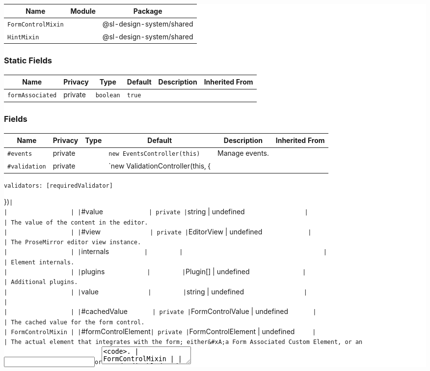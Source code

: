 | Name               | Module | Package                  |
| ------------------ | ------ | ------------------------ |
| `FormControlMixin` |        | @sl-design-system/shared |
| `HintMixin`        |        | @sl-design-system/shared |

### Static Fields

| Name             | Privacy | Type      | Default | Description | Inherited From |
| ---------------- | ------- | --------- | ------- | ----------- | -------------- |
| `formAssociated` | private | `boolean` | `true`  |             |                |

### Fields

| Name                  | Privacy | Type                                   | Default                                                                     | Description                                                                                                                     | Inherited From   |
| --------------------- | ------- | -------------------------------------- | --------------------------------------------------------------------------- | ------------------------------------------------------------------------------------------------------------------------------- | ---------------- |
| `#events`             | private |                                        | `new EventsController(this)`                                                | Manage events.                                                                                                                  |                  |
| `#validation`         | private |                                        | `new ValidationController(this, {
    validators: [requiredValidator]
  })` |                                                                                                                                 |                  |
| `#value`              | private | `string \| undefined`                  |                                                                             | The value of the content in the editor.                                                                                         |                  |
| `#view`               | private | `EditorView \| undefined`              |                                                                             | The ProseMirror editor view instance.                                                                                           |                  |
| `internals`           |         |                                        |                                                                             | Element internals.                                                                                                              |                  |
| `plugins`             |         | `Plugin[] \| undefined`                |                                                                             | Additional plugins.                                                                                                             |                  |
| `value`               |         | `string \| undefined`                  |                                                                             |                                                                                                                                 |                  |
| `#cachedValue`        | private | `FormControlValue \| undefined`        |                                                                             | The cached value for the form control.                                                                                          | FormControlMixin |
| `#formControlElement` | private | `FormControlElement \| undefined`      |                                                                             | The actual element that integrates with the form; either&#xA;a Form Associated Custom Element, or an `<input>` or `<textarea>`. | FormControlMixin |
| `disabled`            |         | `boolean \| undefined`                 |                                                                             | No interaction is possible with this control when disabled.                                                                     | HintMixin        |
| `name`                |         | `string \| undefined`                  |                                                                             | The name of the form control.                                                                                                   | FormControlMixin |
| `required`            |         | `boolean \| undefined`                 |                                                                             | Whether this form control is a required field.                                                                                  | FormControlMixin |
| `formControlElement`  |         | `FormControlElement`                   |                                                                             |                                                                                                                                 | FormControlMixin |
| `form`                |         | `HTMLFormElement \| null`              |                                                                             |                                                                                                                                 | FormControlMixin |
| `labels`              |         | `NodeListOf<HTMLLabelElement> \| null` |                                                                             |                                                                                                                                 | FormControlMixin |
| `hint`                |         | `string \| undefined`                  |                                                                             | The hint. If you need to display HTML, use the `hint` slot instead.                                                             | HintMixin        |